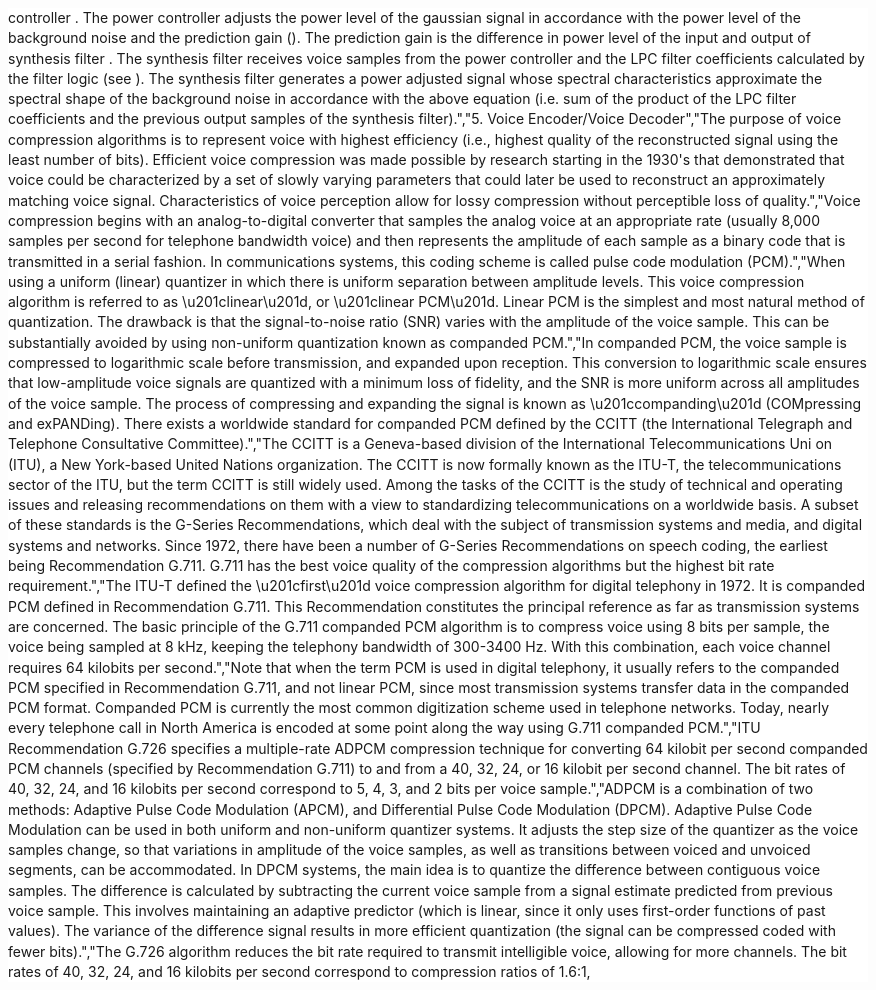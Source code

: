controller . The power controller  adjusts the power level of the gaussian signal in accordance with the power level of the background noise and the prediction gain (). The prediction gain is the difference in power level of the input and output of synthesis filter . The synthesis filter  receives voice samples from the power controller  and the LPC filter coefficients calculated by the filter logic  (see ). The synthesis filter  generates a power adjusted signal whose spectral characteristics approximate the spectral shape of the background noise in accordance with the above equation (i.e. sum of the product of the LPC filter coefficients and the previous output samples of the synthesis filter).","5. Voice Encoder\/Voice Decoder","The purpose of voice compression algorithms is to represent voice with highest efficiency (i.e., highest quality of the reconstructed signal using the least number of bits). Efficient voice compression was made possible by research starting in the 1930's that demonstrated that voice could be characterized by a set of slowly varying parameters that could later be used to reconstruct an approximately matching voice signal. Characteristics of voice perception allow for lossy compression without perceptible loss of quality.","Voice compression begins with an analog-to-digital converter that samples the analog voice at an appropriate rate (usually 8,000 samples per second for telephone bandwidth voice) and then represents the amplitude of each sample as a binary code that is transmitted in a serial fashion. In communications systems, this coding scheme is called pulse code modulation (PCM).","When using a uniform (linear) quantizer in which there is uniform separation between amplitude levels. This voice compression algorithm is referred to as \u201clinear\u201d, or \u201clinear PCM\u201d. Linear PCM is the simplest and most natural method of quantization. The drawback is that the signal-to-noise ratio (SNR) varies with the amplitude of the voice sample. This can be substantially avoided by using non-uniform quantization known as companded PCM.","In companded PCM, the voice sample is compressed to logarithmic scale before transmission, and expanded upon reception. This conversion to logarithmic scale ensures that low-amplitude voice signals are quantized with a minimum loss of fidelity, and the SNR is more uniform across all amplitudes of the voice sample. The process of compressing and expanding the signal is known as \u201ccompanding\u201d (COMpressing and exPANDing). There exists a worldwide standard for companded PCM defined by the CCITT (the International Telegraph and Telephone Consultative Committee).","The CCITT is a Geneva-based division of the International Telecommunications Uni on (ITU), a New York-based United Nations organization. The CCITT is now formally known as the ITU-T, the telecommunications sector of the ITU, but the term CCITT is still widely used. Among the tasks of the CCITT is the study of technical and operating issues and releasing recommendations on them with a view to standardizing telecommunications on a worldwide basis. A subset of these standards is the G-Series Recommendations, which deal with the subject of transmission systems and media, and digital systems and networks. Since 1972, there have been a number of G-Series Recommendations on speech coding, the earliest being Recommendation G.711. G.711 has the best voice quality of the compression algorithms but the highest bit rate requirement.","The ITU-T defined the \u201cfirst\u201d voice compression algorithm for digital telephony in 1972. It is companded PCM defined in Recommendation G.711. This Recommendation constitutes the principal reference as far as transmission systems are concerned. The basic principle of the G.711 companded PCM algorithm is to compress voice using 8 bits per sample, the voice being sampled at 8 kHz, keeping the telephony bandwidth of 300-3400 Hz. With this combination, each voice channel requires 64 kilobits per second.","Note that when the term PCM is used in digital telephony, it usually refers to the companded PCM specified in Recommendation G.711, and not linear PCM, since most transmission systems transfer data in the companded PCM format. Companded PCM is currently the most common digitization scheme used in telephone networks. Today, nearly every telephone call in North America is encoded at some point along the way using G.711 companded PCM.","ITU Recommendation G.726 specifies a multiple-rate ADPCM compression technique for converting 64 kilobit per second companded PCM channels (specified by Recommendation G.711) to and from a 40, 32, 24, or 16 kilobit per second channel. The bit rates of 40, 32, 24, and 16 kilobits per second correspond to 5, 4, 3, and 2 bits per voice sample.","ADPCM is a combination of two methods: Adaptive Pulse Code Modulation (APCM), and Differential Pulse Code Modulation (DPCM). Adaptive Pulse Code Modulation can be used in both uniform and non-uniform quantizer systems. It adjusts the step size of the quantizer as the voice samples change, so that variations in amplitude of the voice samples, as well as transitions between voiced and unvoiced segments, can be accommodated. In DPCM systems, the main idea is to quantize the difference between contiguous voice samples. The difference is calculated by subtracting the current voice sample from a signal estimate predicted from previous voice sample. This involves maintaining an adaptive predictor (which is linear, since it only uses first-order functions of past values). The variance of the difference signal results in more efficient quantization (the signal can be compressed coded with fewer bits).","The G.726 algorithm reduces the bit rate required to transmit intelligible voice, allowing for more channels. The bit rates of 40, 32, 24, and 16 kilobits per second correspond to compression ratios of 1.6:1,